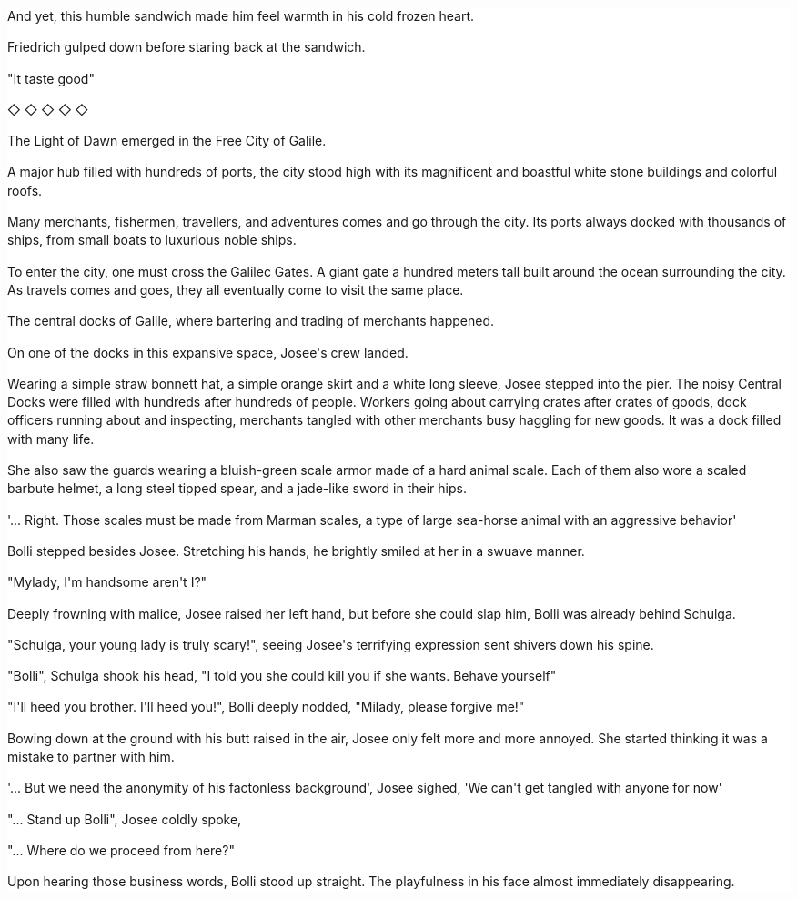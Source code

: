 And yet, this humble sandwich made him feel warmth in his cold frozen heart.

Friedrich gulped down before staring back at the sandwich.

"It taste good"

◇ ◇ ◇ ◇ ◇

The Light of Dawn emerged in the Free City of Galile.

A major hub filled with hundreds of ports, the city stood high with its magnificent and boastful white stone buildings and colorful roofs.

Many merchants, fishermen, travellers, and adventures comes and go through the city. Its ports always docked with thousands of ships, from small boats to luxurious noble ships.

To enter the city, one must cross the Galilec Gates. A giant gate a hundred meters tall built around the ocean surrounding the city. As travels comes and goes, they all eventually come to visit the same place.

The central docks of Galile, where bartering and trading of merchants happened.

On one of the docks in this expansive space, Josee's crew landed.

Wearing a simple straw bonnett hat, a simple orange skirt and a white long sleeve, Josee stepped into the pier. The noisy Central Docks were filled with hundreds after hundreds of people. Workers going about carrying crates after crates of goods, dock officers running about and inspecting, merchants tangled with other merchants busy haggling for new goods. It was a dock filled with many life.

She also saw the guards wearing a bluish-green scale armor made of a hard animal scale. Each of them also wore a scaled barbute helmet, a long steel tipped spear, and a jade-like sword in their hips.

'... Right. Those scales must be made from Marman scales, a type of large sea-horse animal with an aggressive behavior'

Bolli stepped besides Josee. Stretching his hands, he brightly smiled at her in a swuave manner.

"Mylady, I'm handsome aren't I?"

Deeply frowning with malice, Josee raised her left hand, but before she could slap him, Bolli was already behind Schulga.

"Schulga, your young lady is truly scary!", seeing Josee's terrifying expression sent shivers down his spine.

"Bolli", Schulga shook his head, "I told you she could kill you if she wants. Behave yourself"

"I'll heed you brother. I'll heed you!", Bolli deeply nodded, "Milady, please forgive me!"

Bowing down at the ground with his butt raised in the air, Josee only felt more and more annoyed. She started thinking it was a mistake to partner with him.

'... But we need the anonymity of his factonless background', Josee sighed, 'We can't get tangled with anyone for now'

"... Stand up Bolli", Josee coldly spoke, 

"... Where do we proceed from here?"

Upon hearing those business words, Bolli stood up straight. The playfulness in his face almost immediately disappearing.

